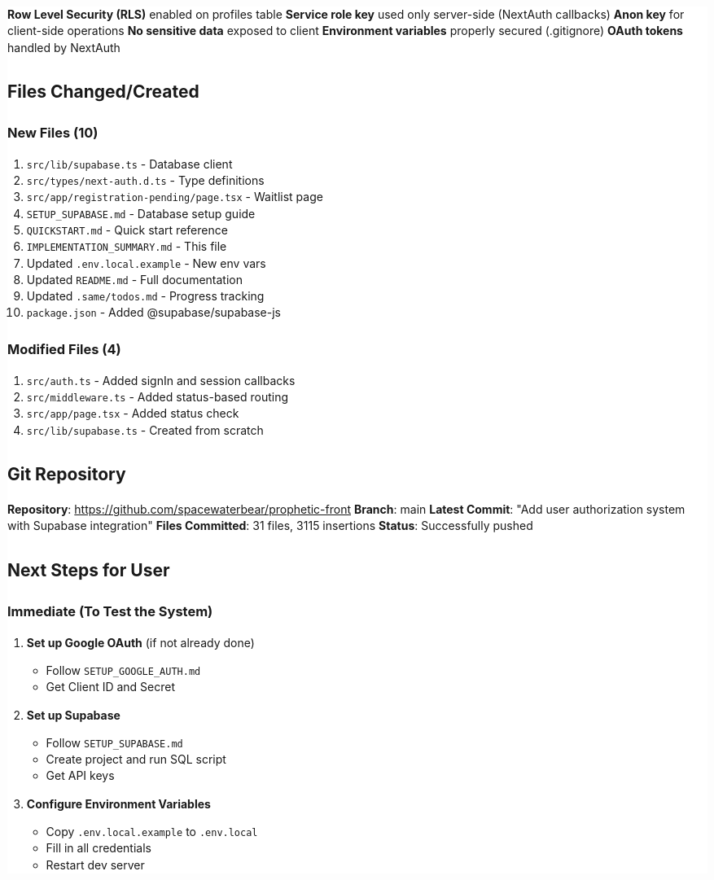  **Row Level Security (RLS)** enabled on profiles table
 **Service role key** used only server-side (NextAuth callbacks)
 **Anon key** for client-side operations
 **No sensitive data** exposed to client
 **Environment variables** properly secured (.gitignore)
 **OAuth tokens** handled by NextAuth

## Files Changed/Created

### New Files (10)
1. `src/lib/supabase.ts` - Database client
2. `src/types/next-auth.d.ts` - Type definitions
3. `src/app/registration-pending/page.tsx` - Waitlist page
4. `SETUP_SUPABASE.md` - Database setup guide
5. `QUICKSTART.md` - Quick start reference
6. `IMPLEMENTATION_SUMMARY.md` - This file
7. Updated `.env.local.example` - New env vars
8. Updated `README.md` - Full documentation
9. Updated `.same/todos.md` - Progress tracking
10. `package.json` - Added @supabase/supabase-js

### Modified Files (4)
1. `src/auth.ts` - Added signIn and session callbacks
2. `src/middleware.ts` - Added status-based routing
3. `src/app/page.tsx` - Added status check
4. `src/lib/supabase.ts` - Created from scratch

## Git Repository

 **Repository**: https://github.com/spacewaterbear/prophetic-front
 **Branch**: main
 **Latest Commit**: "Add user authorization system with Supabase integration"
 **Files Committed**: 31 files, 3115 insertions
 **Status**: Successfully pushed

## Next Steps for User

### Immediate (To Test the System)
1. **Set up Google OAuth** (if not already done)
   - Follow `SETUP_GOOGLE_AUTH.md`
   - Get Client ID and Secret

2. **Set up Supabase**
   - Follow `SETUP_SUPABASE.md`
   - Create project and run SQL script
   - Get API keys

3. **Configure Environment Variables**
   - Copy `.env.local.example` to `.env.local`
   - Fill in all credentials
   - Restart dev server
